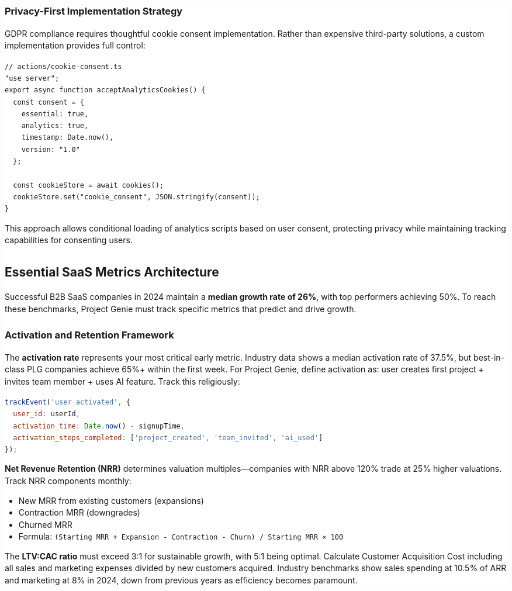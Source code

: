 ### Privacy-First Implementation Strategy

GDPR compliance requires thoughtful cookie consent implementation. Rather than expensive third-party solutions, a custom implementation provides full control:

```tsx
// actions/cookie-consent.ts
"use server";
export async function acceptAnalyticsCookies() {
  const consent = {
    essential: true,
    analytics: true,
    timestamp: Date.now(),
    version: "1.0"
  };
  
  const cookieStore = await cookies();
  cookieStore.set("cookie_consent", JSON.stringify(consent));
}
```

This approach allows conditional loading of analytics scripts based on user consent, protecting privacy while maintaining tracking capabilities for consenting users.

## Essential SaaS Metrics Architecture

Successful B2B SaaS companies in 2024 maintain a **median growth rate of 26%**, with top performers achieving 50%. To reach these benchmarks, Project Genie must track specific metrics that predict and drive growth.

### Activation and Retention Framework

The **activation rate** represents your most critical early metric. Industry data shows a median activation rate of 37.5%, but best-in-class PLG companies achieve 65%+ within the first week. For Project Genie, define activation as: user creates first project + invites team member + uses AI feature. Track this religiously:

```javascript
trackEvent('user_activated', {
  user_id: userId,
  activation_time: Date.now() - signupTime,
  activation_steps_completed: ['project_created', 'team_invited', 'ai_used']
});
```

**Net Revenue Retention (NRR)** determines valuation multiples—companies with NRR above 120% trade at 25% higher valuations. Track NRR components monthly:
- New MRR from existing customers (expansions)
- Contraction MRR (downgrades)
- Churned MRR
- Formula: `(Starting MRR + Expansion - Contraction - Churn) / Starting MRR × 100`

The **LTV:CAC ratio** must exceed 3:1 for sustainable growth, with 5:1 being optimal. Calculate Customer Acquisition Cost including all sales and marketing expenses divided by new customers acquired. Industry benchmarks show sales spending at 10.5% of ARR and marketing at 8% in 2024, down from previous years as efficiency becomes paramount.
